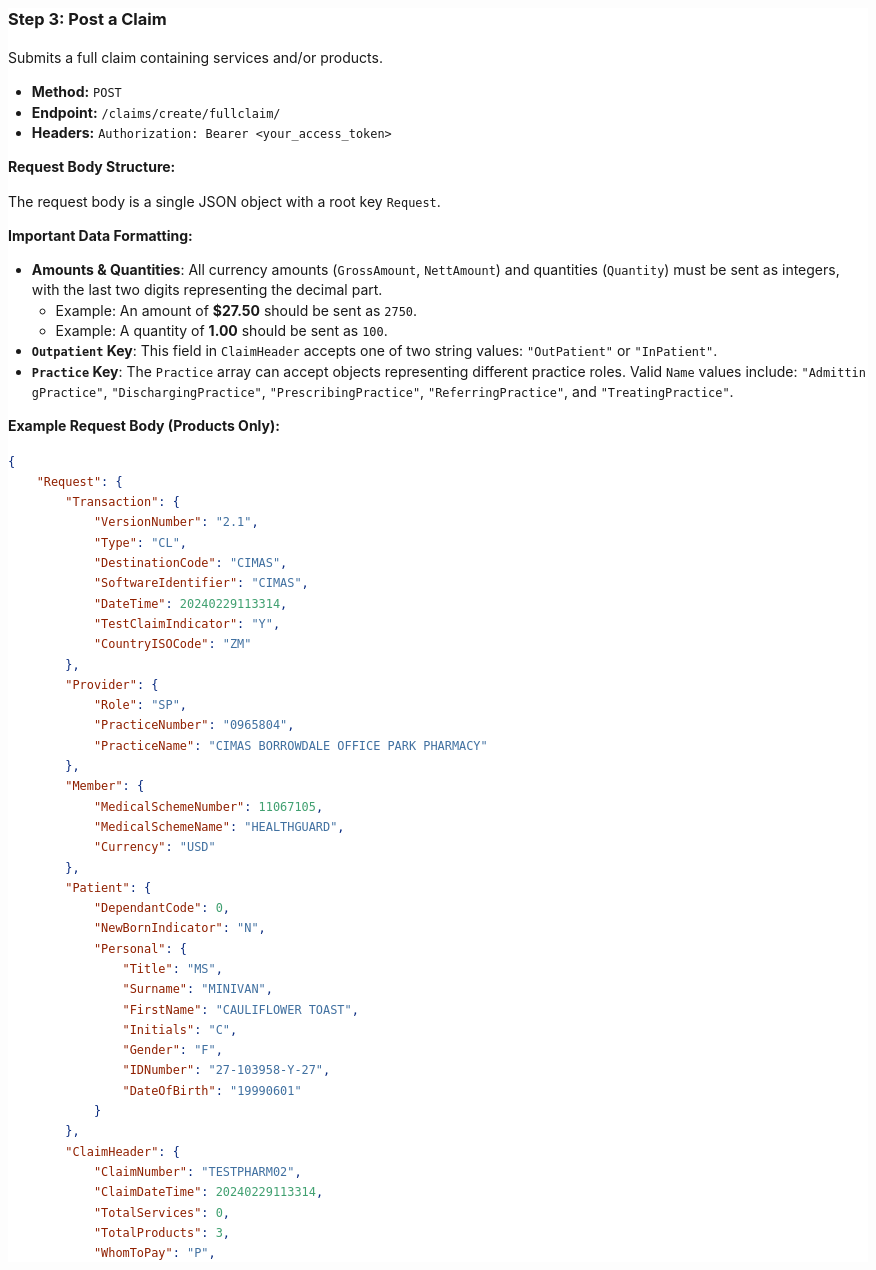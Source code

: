 ### Step 3: Post a Claim

Submits a full claim containing services and/or products.

*   **Method:** `POST`
*   **Endpoint:** `/claims/create/fullclaim/`
*   **Headers:** `Authorization: Bearer <your_access_token>`

**Request Body Structure:**

The request body is a single JSON object with a root key `Request`.

**Important Data Formatting:**
*   **Amounts & Quantities**: All currency amounts (`GrossAmount`, `NettAmount`) and quantities (`Quantity`) must be sent as integers, with the last two digits representing the decimal part.
    *   Example: An amount of **$27.50** should be sent as `2750`.
    *   Example: A quantity of **1.00** should be sent as `100`.
*   **`Outpatient` Key**: This field in `ClaimHeader` accepts one of two string values: `"OutPatient"` or `"InPatient"`.
*   **`Practice` Key**: The `Practice` array can accept objects representing different practice roles. Valid `Name` values include: `"AdmittingPractice"`, `"DischargingPractice"`, `"PrescribingPractice"`, `"ReferringPractice"`, and `"TreatingPractice"`.

**Example Request Body (Products Only):**

```json
{
    "Request": {
        "Transaction": {
            "VersionNumber": "2.1",
            "Type": "CL",
            "DestinationCode": "CIMAS",
            "SoftwareIdentifier": "CIMAS",
            "DateTime": 20240229113314,
            "TestClaimIndicator": "Y",
            "CountryISOCode": "ZM"
        },
        "Provider": {
            "Role": "SP",
            "PracticeNumber": "0965804",
            "PracticeName": "CIMAS BORROWDALE OFFICE PARK PHARMACY"
        },
        "Member": {
            "MedicalSchemeNumber": 11067105,
            "MedicalSchemeName": "HEALTHGUARD",
            "Currency": "USD"
        },
        "Patient": {
            "DependantCode": 0,
            "NewBornIndicator": "N",
            "Personal": {
                "Title": "MS",
                "Surname": "MINIVAN",
                "FirstName": "CAULIFLOWER TOAST",
                "Initials": "C",
                "Gender": "F",
                "IDNumber": "27-103958-Y-27",
                "DateOfBirth": "19990601"
            }
        },
        "ClaimHeader": {
            "ClaimNumber": "TESTPHARM02",
            "ClaimDateTime": 20240229113314,
            "TotalServices": 0,
            "TotalProducts": 3,
            "WhomToPay": "P",
```
